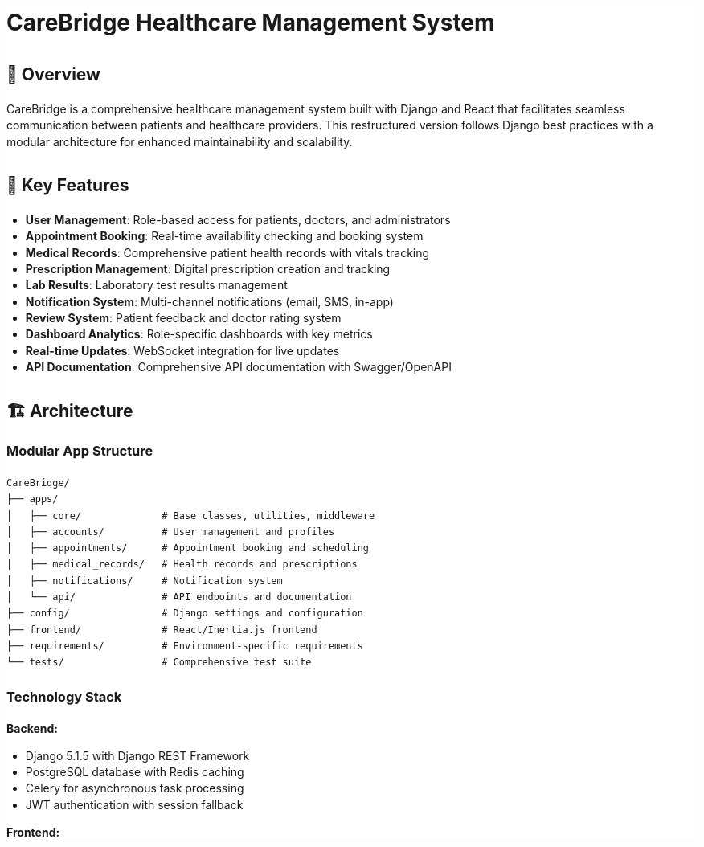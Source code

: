 # CareBridge Healthcare Management System

## 🏥 Overview

CareBridge is a comprehensive healthcare management system built with Django and React that facilitates seamless communication between patients and healthcare providers. This restructured version follows Django best practices with a modular architecture for enhanced maintainability and scalability.

## 🚀 Key Features

- **User Management**: Role-based access for patients, doctors, and administrators
- **Appointment Booking**: Real-time availability checking and booking system
- **Medical Records**: Comprehensive patient health records with vitals tracking
- **Prescription Management**: Digital prescription creation and tracking
- **Lab Results**: Laboratory test results management
- **Notification System**: Multi-channel notifications (email, SMS, in-app)
- **Review System**: Patient feedback and doctor rating system
- **Dashboard Analytics**: Role-specific dashboards with key metrics
- **Real-time Updates**: WebSocket integration for live updates
- **API Documentation**: Comprehensive API documentation with Swagger/OpenAPI

## 🏗️ Architecture

### Modular App Structure

```
CareBridge/
├── apps/
│   ├── core/              # Base classes, utilities, middleware
│   ├── accounts/          # User management and profiles
│   ├── appointments/      # Appointment booking and scheduling
│   ├── medical_records/   # Health records and prescriptions
│   ├── notifications/     # Notification system
│   └── api/               # API endpoints and documentation
├── config/                # Django settings and configuration
├── frontend/              # React/Inertia.js frontend
├── requirements/          # Environment-specific requirements
└── tests/                 # Comprehensive test suite
```

### Technology Stack

**Backend:**

- Django 5.1.5 with Django REST Framework
- PostgreSQL database with Redis caching
- Celery for asynchronous task processing
- JWT authentication with session fallback

**Frontend:**
